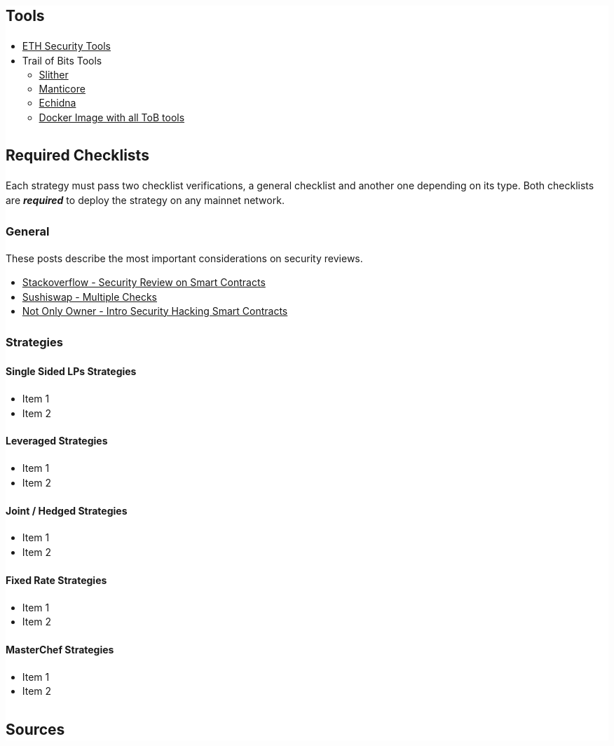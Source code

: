 ## Tools

- [ETH Security Tools](https://www.ethsecurity.org/research-and-developer-resources/tools)
- Trail of Bits Tools
    - [Slither](https://github.com/crytic/slither)
    - [Manticore](https://github.com/trailofbits/manticore)
    - [Echidna](https://github.com/crytic/echidna)
    - [Docker Image with all ToB tools](https://github.com/trailofbits/eth-security-toolbox/)


## Required Checklists

Each strategy must pass two checklist verifications, a general checklist and another one depending on its type. Both checklists are ***required*** to deploy the strategy on any mainnet network.

### General

These posts describe the most important considerations on security reviews.

- [Stackoverflow - Security Review on Smart Contracts](https://ethereum.stackexchange.com/questions/8551/security-review-checklist-for-a-smart-contract)
- [Sushiswap - Multiple Checks](https://github.com/sushiswap/bentobox/blob/master/documentation/checks.txt)
- [Not Only Owner - Intro Security Hacking Smart Contracts](https://www.notonlyowner.com/learn/intro-security-hacking-smart-contracts-ethereum)

### Strategies

#### Single Sided LPs Strategies

- Item 1
- Item 2

#### Leveraged Strategies

- Item 1
- Item 2

#### Joint / Hedged Strategies

- Item 1
- Item 2

#### Fixed Rate Strategies

- Item 1
- Item 2

#### MasterChef Strategies

- Item 1
- Item 2

## Sources
